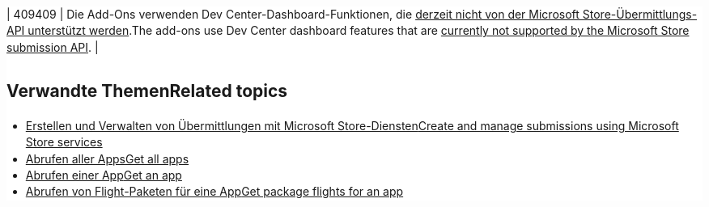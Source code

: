 | <span data-ttu-id="700b0-176">409</span><span class="sxs-lookup"><span data-stu-id="700b0-176">409</span></span>  | <span data-ttu-id="700b0-177">Die Add-Ons verwenden Dev Center-Dashboard-Funktionen, die [derzeit nicht von der Microsoft Store-Übermittlungs-API unterstützt werden](create-and-manage-submissions-using-windows-store-services.md#not_supported).</span><span class="sxs-lookup"><span data-stu-id="700b0-177">The add-ons use Dev Center dashboard features that are [currently not supported by the Microsoft Store submission API](create-and-manage-submissions-using-windows-store-services.md#not_supported).</span></span>  |


## <a name="related-topics"></a><span data-ttu-id="700b0-178">Verwandte Themen</span><span class="sxs-lookup"><span data-stu-id="700b0-178">Related topics</span></span>

* [<span data-ttu-id="700b0-179">Erstellen und Verwalten von Übermittlungen mit Microsoft Store-Diensten</span><span class="sxs-lookup"><span data-stu-id="700b0-179">Create and manage submissions using Microsoft Store services</span></span>](create-and-manage-submissions-using-windows-store-services.md)
* [<span data-ttu-id="700b0-180">Abrufen aller Apps</span><span class="sxs-lookup"><span data-stu-id="700b0-180">Get all apps</span></span>](get-all-apps.md)
* [<span data-ttu-id="700b0-181">Abrufen einer App</span><span class="sxs-lookup"><span data-stu-id="700b0-181">Get an app</span></span>](get-an-app.md)
* [<span data-ttu-id="700b0-182">Abrufen von Flight-Paketen für eine App</span><span class="sxs-lookup"><span data-stu-id="700b0-182">Get package flights for an app</span></span>](get-flights-for-an-app.md)
